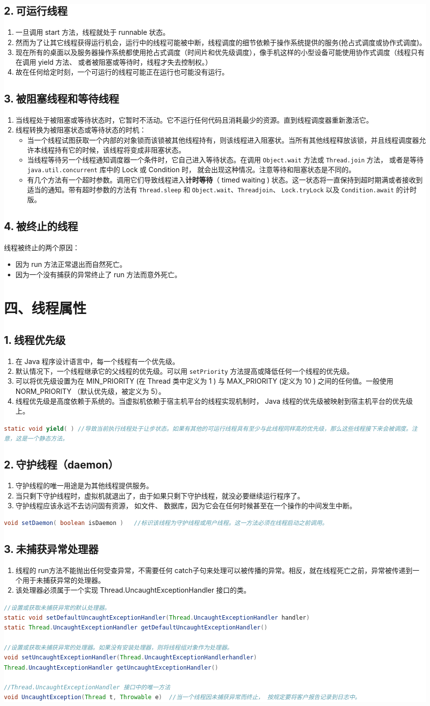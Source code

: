 ## 2. 可运行线程
1. 一旦调用 start 方法，线程就处于 runnable 状态。
2. 然而为了让其它线程获得运行机会，运行中的线程可能被中断，线程调度的细节依赖于操作系统提供的服务(抢占式调度或协作式调度)。
3. 现在所有的桌面以及服务器操作系统都使用抢占式调度（时间片和优先级调度），像手机这样的小型设备可能使用协作式调度（线程只有在调用 yield 方法、 或者被阻塞或等待时，线程才失去控制权。）
4. 故在任何给定时刻，一个可运行的线程可能正在运行也可能没有运行。

## 3. 被阻塞线程和等待线程
1. 当线程处于被阻塞或等待状态时，它暂时不活动。它不运行任何代码且消耗最少的资源。直到线程调度器重新激活它。
2. 线程转换为被阻塞状态或等待状态的时机：
   - 当一个线程试图获取一个内部的对象锁而该锁被其他线程持有，则该线程进入阻塞状。当所有其他线程释放该锁，并且线程调度器允许本线程持有它的时候，该线程将变成非阻塞状态。
   - 当线程等待另一个线程通知调度器一个条件时，它自己进入等待状态。在调用 `Object.wait` 方法或 `Thread.join` 方法， 或者是等待 `java.util.concurrent` 库中的 Lock 或 Condition 时， 就会出现这种情况。注意等待和阻塞状态是不同的。
   - 有几个方法有一个超时参数。调用它们导致线程进入**计时等待**（ timed waiting ) 状态。这一状态将一直保持到超时期满或者接收到适当的通知。带有超时参数的方法有 `Thread.sleep` 和 `Object.wait`、`Threadjoin`、 `Lock.tryLock` 以及 `Condition.await` 的计时版。

## 4. 被终止的线程
线程被终止的两个原因：
- 因为 run 方法正常退出而自然死亡。
- 因为一个没有捕获的异常终止了 run 方法而意外死亡。

# 四、线程属性
## 1. 线程优先级
1. 在 Java 程序设计语言中，每一个线程有一个优先级。
2. 默认情况下，一个线程继承它的父线程的优先级。可以用 `setPriority` 方法提高或降低任何一个线程的优先级。
3. 可以将优先级设置为在 MIN_PRIORITY (在 Thread 类中定义为 1 ) 与 MAX_PRIORITY (定义为 10 ) 之间的任何值。一般使用 NORM_PRIORITY （默认优先级，被定义为 5）。
4. 线程优先级是高度依赖于系统的。当虚拟机依赖于宿主机平台的线程实现机制时， Java 线程的优先级被映射到宿主机平台的优先级上。

```java
static void yield( ) //导致当前执行线程处于让步状态。如果有其他的可运行线程具有至少与此线程同样高的优先级，那么这些线程接下来会被调度。注意，这是一个静态方法。
```

## 2. 守护线程（daemon）
1. 守护线程的唯一用途是为其他线程提供服务。
2. 当只剩下守护线程时，虚拟机就退出了，由于如果只剩下守护线程，就没必要继续运行程序了。
3. 守护线程应该永远不去访问固有资源， 如文件、 数据库，因为它会在任何时候甚至在一个操作的中间发生中断。

```java
void setDaemon( boolean isDaemon )   //标识该线程为守护线程或用户线程。这一方法必须在线程启动之前调用。
```

## 3. 未捕获异常处理器
1. 线程的 run方法不能抛出任何受查异常，不需要任何 catch子句来处理可以被传播的异常。相反，就在线程死亡之前，异常被传递到一个用于未捕获异常的处理器。
2. 该处理器必须属于一个实现 Thread.UncaughtExceptionHandler 接口的类。

```java
//设置或获取未捕获异常的默认处理器。
static void setDefaultUncaughtExceptionHandler(Thread.UncaughtExceptionHandler handler)
static Thread.UncaughtExceptionHandler getDefaultUncaughtExceptionHandler() 

//设置或获取未捕获异常的处理器。如果没有安装处理器，则将线程组对象作为处理器。
void setUncaughtExceptionHandler(Thread.UncaughtExceptionHandlerhandler)
Thread.UncaughtExceptionHandler getUncaughtExceptionHandler()

//Thread.UncaughtExceptionHandler 接口中的唯一方法
void UncaughtException(Thread t, Throwable e)  //当一个线程因未捕获异常而终止， 按规定要将客户报告记录到日志中。
```
